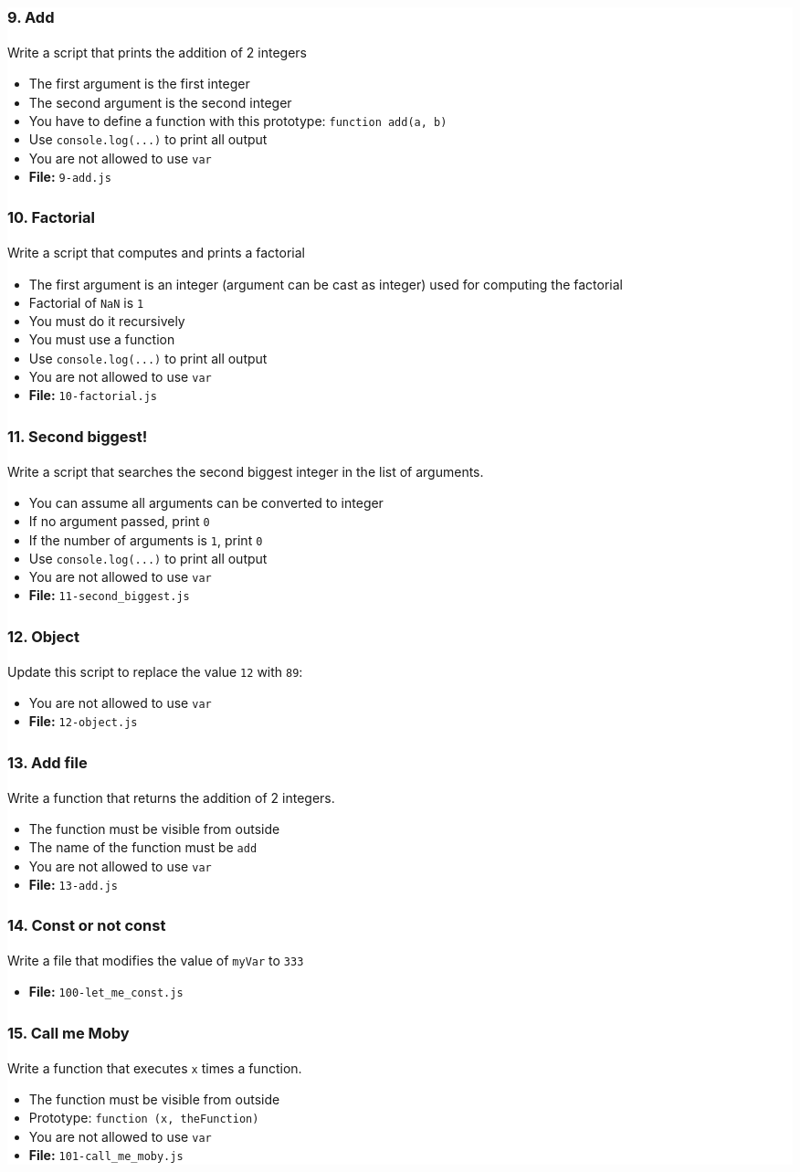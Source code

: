 ### 9. Add
Write a script that prints the addition of 2 integers
- The first argument is the first integer
- The second argument is the second integer
- You have to define a function with this prototype: `function add(a, b)`
- Use `console.log(...)` to print all output
- You are not allowed to use `var`
- **File:** `9-add.js`

### 10. Factorial
Write a script that computes and prints a factorial
- The first argument is an integer (argument can be cast as integer) used for computing the factorial
- Factorial of `NaN` is `1`
- You must do it recursively
- You must use a function
- Use `console.log(...)` to print all output
- You are not allowed to use `var`
- **File:** `10-factorial.js`

### 11. Second biggest!
Write a script that searches the second biggest integer in the list of arguments.
- You can assume all arguments can be converted to integer
- If no argument passed, print `0`
- If the number of arguments is `1`, print `0`
- Use `console.log(...)` to print all output
- You are not allowed to use `var`
- **File:** `11-second_biggest.js`

### 12. Object
Update this script to replace the value `12` with `89`:
- You are not allowed to use `var`
- **File:** `12-object.js`

### 13. Add file
Write a function that returns the addition of 2 integers.
- The function must be visible from outside
- The name of the function must be `add`
- You are not allowed to use `var`
- **File:** `13-add.js`

### 14. Const or not const
Write a file that modifies the value of `myVar` to `333`
- **File:** `100-let_me_const.js`

### 15. Call me Moby
Write a function that executes `x` times a function.
- The function must be visible from outside
- Prototype: `function (x, theFunction)`
- You are not allowed to use `var`
- **File:** `101-call_me_moby.js`
